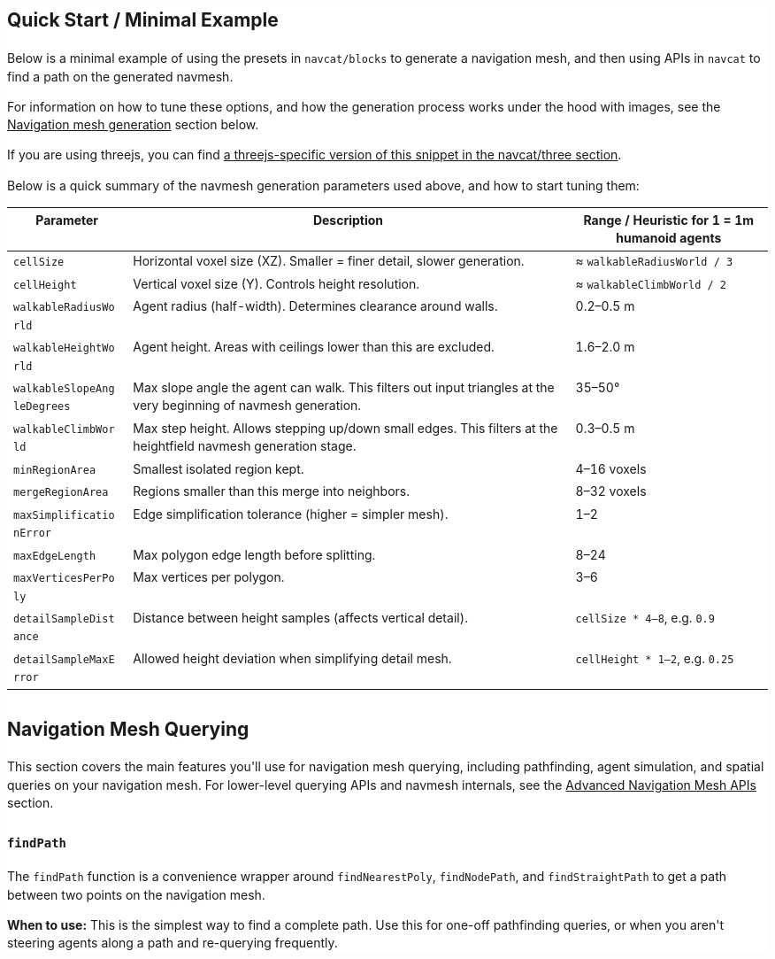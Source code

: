 ## Quick Start / Minimal Example

Below is a minimal example of using the presets in `navcat/blocks` to generate a navigation mesh, and then using APIs in `navcat` to find a path on the generated navmesh.

For information on how to tune these options, and how the generation process works under the hood with images, see the [Navigation mesh generation](#navigation-mesh-generation) section below.

If you are using threejs, you can find [a threejs-specific version of this snippet in the navcat/three section](#navcatthree).

<Snippet source="./snippets/blocks.ts" select="quickstart" />

Below is a quick summary of the navmesh generation parameters used above, and how to start tuning them:

| Parameter                   | Description                                                                                                       | Range / Heuristic for 1 = 1m humanoid agents |
| --------------------------- | ----------------------------------------------------------------------------------------------------------------- | -------------------------------------------- |
| `cellSize`                  | Horizontal voxel size (XZ). Smaller = finer detail, slower generation.                                            | ≈ `walkableRadiusWorld / 3`                  |
| `cellHeight`                | Vertical voxel size (Y). Controls height resolution.                                                              | ≈ `walkableClimbWorld / 2`                   |
| `walkableRadiusWorld`       | Agent radius (half-width). Determines clearance around walls.                                                     | 0.2–0.5 m                                    |
| `walkableHeightWorld`       | Agent height. Areas with ceilings lower than this are excluded.                                                   | 1.6–2.0 m                                    |
| `walkableSlopeAngleDegrees` | Max slope angle the agent can walk. This filters out input triangles at the very beginning of navmesh generation. | 35–50°                                       |
| `walkableClimbWorld`        | Max step height. Allows stepping up/down small edges. This filters at the heightfield navmesh generation stage.   | 0.3–0.5 m                                    |
| `minRegionArea`             | Smallest isolated region kept.                                                                                    | 4–16 voxels                                  |
| `mergeRegionArea`           | Regions smaller than this merge into neighbors.                                                                   | 8–32 voxels                                  |
| `maxSimplificationError`    | Edge simplification tolerance (higher = simpler mesh).                                                            | 1–2                                          |
| `maxEdgeLength`             | Max polygon edge length before splitting.                                                                         | 8–24                                         |
| `maxVerticesPerPoly`        | Max vertices per polygon.                                                                                         | 3–6                                          |
| `detailSampleDistance`      | Distance between height samples (affects vertical detail).                                                        | `cellSize * 4–8`, e.g. `0.9`                 |
| `detailSampleMaxError`      | Allowed height deviation when simplifying detail mesh.                                                            | `cellHeight * 1–2`, e.g. `0.25`              |


## Navigation Mesh Querying

This section covers the main features you'll use for navigation mesh querying, including pathfinding, agent simulation, and spatial queries on your navigation mesh. For lower-level querying APIs and navmesh internals, see the [Advanced Navigation Mesh APIs](#advanced-navigation-mesh-apis) section.

### `findPath`

The `findPath` function is a convenience wrapper around `findNearestPoly`, `findNodePath`, and `findStraightPath` to get a path between two points on the navigation mesh.

**When to use:** This is the simplest way to find a complete path. Use this for one-off pathfinding queries, or when you aren't steering agents along a path and re-querying frequently.
